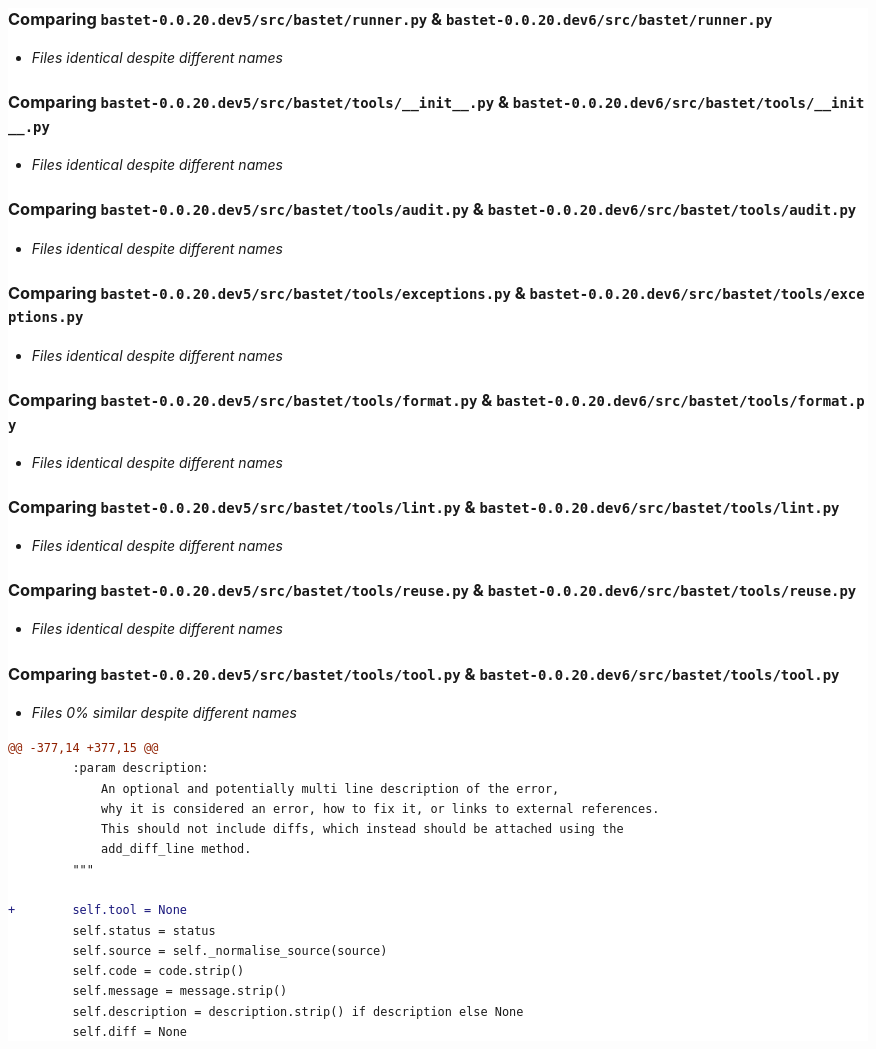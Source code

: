 ### Comparing `bastet-0.0.20.dev5/src/bastet/runner.py` & `bastet-0.0.20.dev6/src/bastet/runner.py`

 * *Files identical despite different names*

### Comparing `bastet-0.0.20.dev5/src/bastet/tools/__init__.py` & `bastet-0.0.20.dev6/src/bastet/tools/__init__.py`

 * *Files identical despite different names*

### Comparing `bastet-0.0.20.dev5/src/bastet/tools/audit.py` & `bastet-0.0.20.dev6/src/bastet/tools/audit.py`

 * *Files identical despite different names*

### Comparing `bastet-0.0.20.dev5/src/bastet/tools/exceptions.py` & `bastet-0.0.20.dev6/src/bastet/tools/exceptions.py`

 * *Files identical despite different names*

### Comparing `bastet-0.0.20.dev5/src/bastet/tools/format.py` & `bastet-0.0.20.dev6/src/bastet/tools/format.py`

 * *Files identical despite different names*

### Comparing `bastet-0.0.20.dev5/src/bastet/tools/lint.py` & `bastet-0.0.20.dev6/src/bastet/tools/lint.py`

 * *Files identical despite different names*

### Comparing `bastet-0.0.20.dev5/src/bastet/tools/reuse.py` & `bastet-0.0.20.dev6/src/bastet/tools/reuse.py`

 * *Files identical despite different names*

### Comparing `bastet-0.0.20.dev5/src/bastet/tools/tool.py` & `bastet-0.0.20.dev6/src/bastet/tools/tool.py`

 * *Files 0% similar despite different names*

```diff
@@ -377,14 +377,15 @@
         :param description:
             An optional and potentially multi line description of the error,
             why it is considered an error, how to fix it, or links to external references.
             This should not include diffs, which instead should be attached using the
             add_diff_line method.
         """
 
+        self.tool = None
         self.status = status
         self.source = self._normalise_source(source)
         self.code = code.strip()
         self.message = message.strip()
         self.description = description.strip() if description else None
         self.diff = None
```
